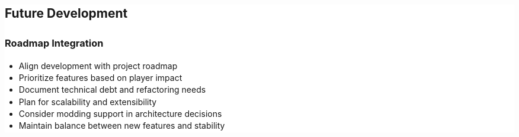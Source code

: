 ## Future Development

### Roadmap Integration
- Align development with project roadmap
- Prioritize features based on player impact
- Document technical debt and refactoring needs
- Plan for scalability and extensibility
- Consider modding support in architecture decisions
- Maintain balance between new features and stability 